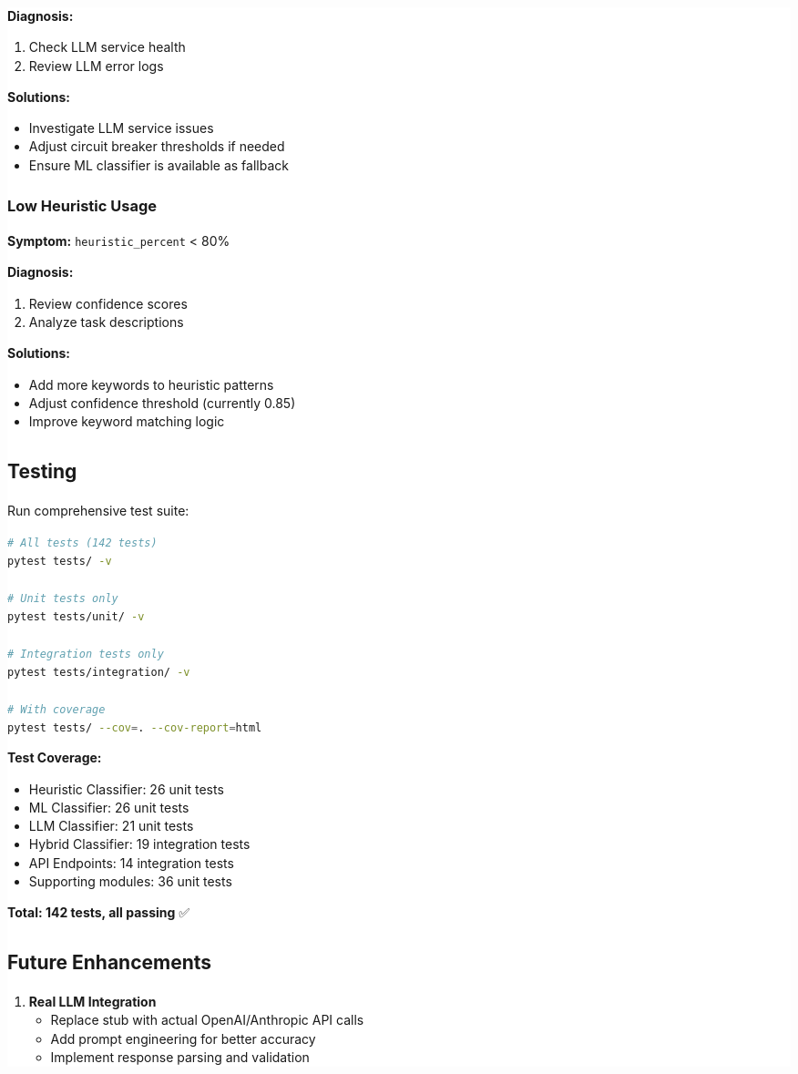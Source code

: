 **Diagnosis:**
1. Check LLM service health
2. Review LLM error logs

**Solutions:**
- Investigate LLM service issues
- Adjust circuit breaker thresholds if needed
- Ensure ML classifier is available as fallback

### Low Heuristic Usage
**Symptom:** `heuristic_percent` < 80%

**Diagnosis:**
1. Review confidence scores
2. Analyze task descriptions

**Solutions:**
- Add more keywords to heuristic patterns
- Adjust confidence threshold (currently 0.85)
- Improve keyword matching logic

## Testing

Run comprehensive test suite:
```bash
# All tests (142 tests)
pytest tests/ -v

# Unit tests only
pytest tests/unit/ -v

# Integration tests only
pytest tests/integration/ -v

# With coverage
pytest tests/ --cov=. --cov-report=html
```

**Test Coverage:**
- Heuristic Classifier: 26 unit tests
- ML Classifier: 26 unit tests
- LLM Classifier: 21 unit tests
- Hybrid Classifier: 19 integration tests
- API Endpoints: 14 integration tests
- Supporting modules: 36 unit tests

**Total: 142 tests, all passing** ✅

## Future Enhancements

1. **Real LLM Integration**
   - Replace stub with actual OpenAI/Anthropic API calls
   - Add prompt engineering for better accuracy
   - Implement response parsing and validation
